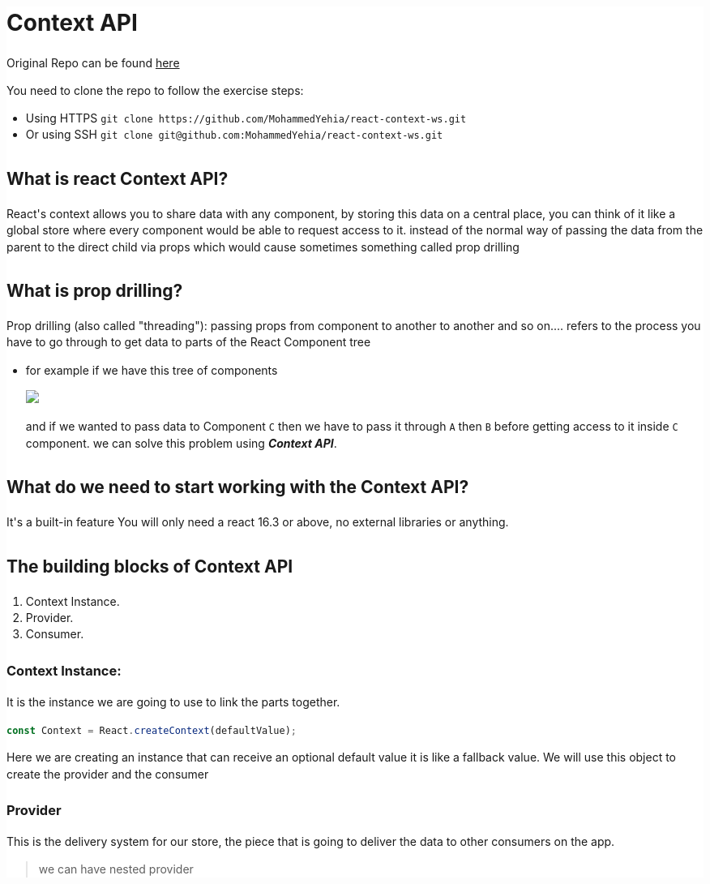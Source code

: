 # Context API

Original Repo can be found [here](https://github.com/MohammedYehia/react-context-ws)

You need to clone the repo to follow the exercise steps:
* Using HTTPS `git clone https://github.com/MohammedYehia/react-context-ws.git`
* Or using SSH `git clone git@github.com:MohammedYehia/react-context-ws.git`

## What is react Context API?

React's context allows you to share data with any component, by storing this data on a central place, you can think of it like a global store where every component would be able to request access to it.
instead of the normal way of passing the data from the parent to the direct child via props which would cause sometimes something called prop drilling

## What is prop drilling?
Prop drilling (also called "threading"): passing props from component to another to another and so on.... refers to the process you have to go through to get data to parts of the React Component tree

- for example if we have this tree of components 

  ![](https://i.imgur.com/TGDgI2f.png)

  and if we wanted to pass data to Component `C` then we have to pass it through `A` then `B` before getting access to it inside `C` component.
  we can solve this problem using ***Context API***.

## What do we need to start working with the Context API?
It's a built-in feature You will only need a react 16.3 or above, no external libraries or anything.

## The building blocks of Context API
1. Context Instance.
2. Provider.
3. Consumer.

### Context Instance:
It is the instance we are going to use to link the parts together.

```jsx
const Context = React.createContext(defaultValue);
```

Here we are creating an instance that can receive an optional default value it is like a fallback value.
We will use this object to create the provider and the consumer

### Provider
This is the delivery system for our store, the piece that is going to deliver the data to other consumers on the app.
> we can have nested provider
